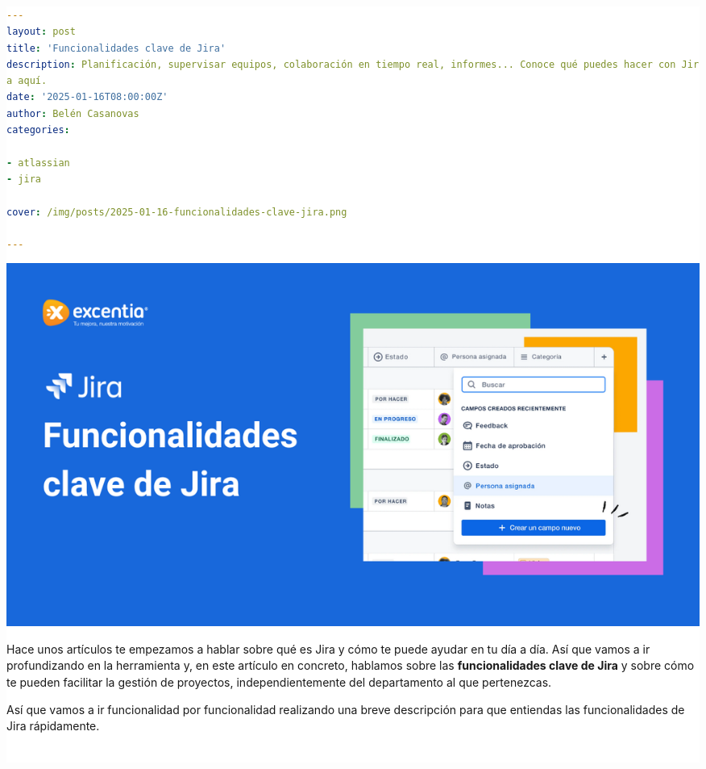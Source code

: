 ```yaml
---
layout: post
title: 'Funcionalidades clave de Jira'
description: Planificación, supervisar equipos, colaboración en tiempo real, informes... Conoce qué puedes hacer con Jira aquí. 
date: '2025-01-16T08:00:00Z'
author: Belén Casanovas
categories:

- atlassian
- jira

cover: /img/posts/2025-01-16-funcionalidades-clave-jira.png

---
```


<img width="100%" src="img/posts/2025-01-16-funcionalidades-clave-jira.png" alt="Funcionalidades clave de Jira">

Hace unos artículos te empezamos a hablar sobre qué es Jira y cómo te puede ayudar en tu día a día. Así que vamos a ir profundizando en la herramienta y, en este artículo en concreto, hablamos sobre las **funcionalidades clave de Jira** y sobre cómo te pueden facilitar la gestión de proyectos, independientemente del departamento al que pertenezcas.

Así que vamos a ir funcionalidad por funcionalidad realizando una breve descripción para que entiendas las funcionalidades de Jira rápidamente.

<br>
